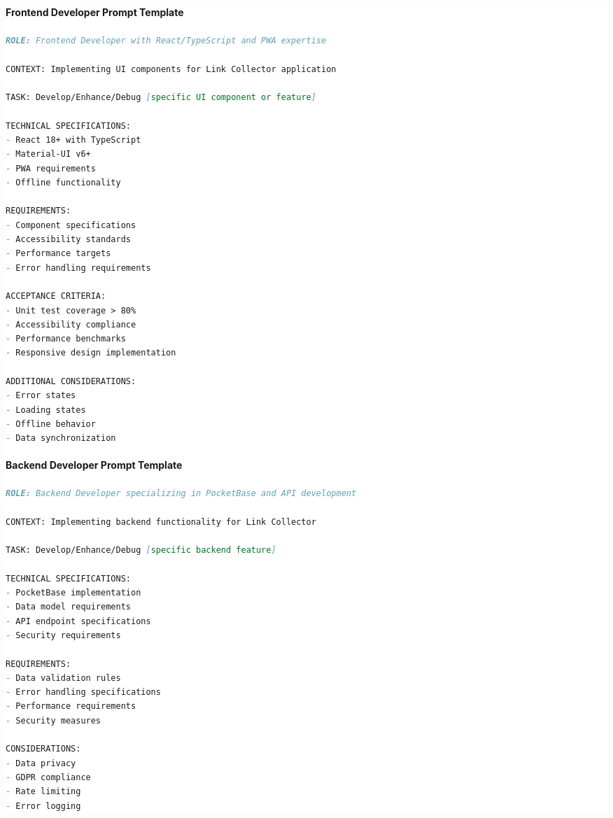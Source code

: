 #### Frontend Developer Prompt Template
```markdown
ROLE: Frontend Developer with React/TypeScript and PWA expertise

CONTEXT: Implementing UI components for Link Collector application

TASK: Develop/Enhance/Debug [specific UI component or feature]

TECHNICAL SPECIFICATIONS:
- React 18+ with TypeScript
- Material-UI v6+
- PWA requirements
- Offline functionality

REQUIREMENTS:
- Component specifications
- Accessibility standards
- Performance targets
- Error handling requirements

ACCEPTANCE CRITERIA:
- Unit test coverage > 80%
- Accessibility compliance
- Performance benchmarks
- Responsive design implementation

ADDITIONAL CONSIDERATIONS:
- Error states
- Loading states
- Offline behavior
- Data synchronization
```

#### Backend Developer Prompt Template
```markdown
ROLE: Backend Developer specializing in PocketBase and API development

CONTEXT: Implementing backend functionality for Link Collector

TASK: Develop/Enhance/Debug [specific backend feature]

TECHNICAL SPECIFICATIONS:
- PocketBase implementation
- Data model requirements
- API endpoint specifications
- Security requirements

REQUIREMENTS:
- Data validation rules
- Error handling specifications
- Performance requirements
- Security measures

CONSIDERATIONS:
- Data privacy
- GDPR compliance
- Rate limiting
- Error logging
```
